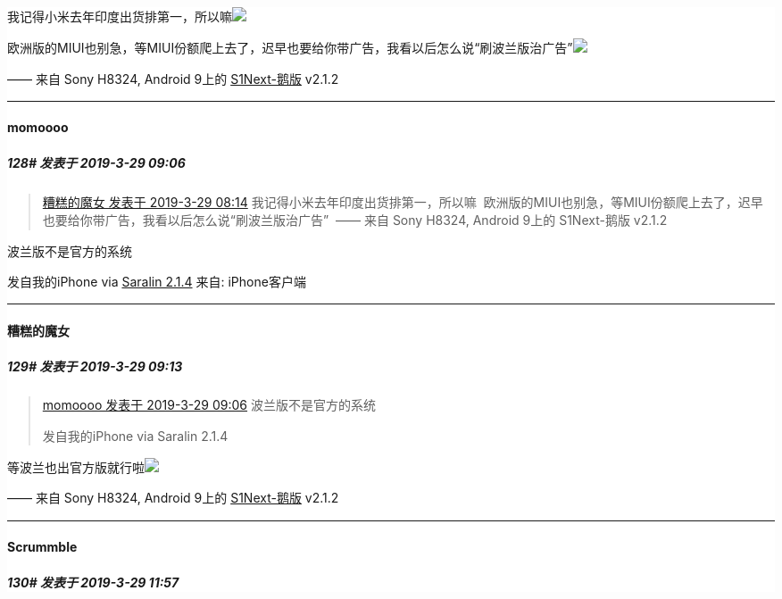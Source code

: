 

我记得小米去年印度出货排第一，所以嘛<img src="https://static.saraba1st.com/image/smiley/face2017/037.png" referrerpolicy="no-referrer">

欧洲版的MIUI也别急，等MIUI份额爬上去了，迟早也要给你带广告，我看以后怎么说“刷波兰版治广告”<img src="https://static.saraba1st.com/image/smiley/face2017/037.png" referrerpolicy="no-referrer">

—— 来自 Sony H8324, Android 9上的 [S1Next-鹅版](https://github.com/ykrank/S1-Next/releases) v2.1.2







-----

####  momoooo  
##### 128#       发表于 2019-3-29 09:06



<blockquote><a href="httphttps://bbs.saraba1st.com/2b/forum.php?mod=redirect&amp;goto=findpost&amp;pid=43080811&amp;ptid=1818413" target="_blank"> 糟糕的魔女 发表于 2019-3-29 08:14</a> 我记得小米去年印度出货排第一，所以嘛  欧洲版的MIUI也别急，等MIUI份额爬上去了，迟早也要给你带广告，我看以后怎么说“刷波兰版治广告”  —— 来自 Sony H8324, Android 9上的 S1Next-鹅版 v2.1.2 </blockquote>
波兰版不是官方的系统

发自我的iPhone via [Saralin 2.1.4](https://itunes.apple.com/cn/app/saralin/id1086444812)
来自: iPhone客户端







-----

####  糟糕的魔女  
##### 129#       发表于 2019-3-29 09:13



<blockquote><a href="httphttps://bbs.saraba1st.com/2b/forum.php?mod=redirect&amp;goto=findpost&amp;pid=43081339&amp;ptid=1818413" target="_blank">momoooo 发表于 2019-3-29 09:06</a>
波兰版不是官方的系统

发自我的iPhone via Saralin 2.1.4</blockquote>
等波兰也出官方版就行啦<img src="https://static.saraba1st.com/image/smiley/face2017/053.png" referrerpolicy="no-referrer">

—— 来自 Sony H8324, Android 9上的 [S1Next-鹅版](https://github.com/ykrank/S1-Next/releases) v2.1.2







-----

####  Scrummble  
##### 130#       发表于 2019-3-29 11:57

